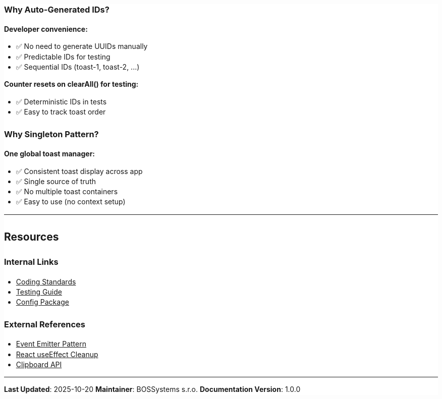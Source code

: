 ### Why Auto-Generated IDs?

**Developer convenience:**
- ✅ No need to generate UUIDs manually
- ✅ Predictable IDs for testing
- ✅ Sequential IDs (toast-1, toast-2, ...)

**Counter resets on clearAll() for testing:**
- ✅ Deterministic IDs in tests
- ✅ Easy to track toast order

### Why Singleton Pattern?

**One global toast manager:**
- ✅ Consistent toast display across app
- ✅ Single source of truth
- ✅ No multiple toast containers
- ✅ Easy to use (no context setup)

---

## Resources

### Internal Links
- [Coding Standards](../programming/coding-standards.md)
- [Testing Guide](../setup/testing.md)
- [Config Package](../packages/config.md)

### External References
- [Event Emitter Pattern](https://en.wikipedia.org/wiki/Observer_pattern)
- [React useEffect Cleanup](https://react.dev/reference/react/useEffect#cleanup)
- [Clipboard API](https://developer.mozilla.org/en-US/docs/Web/API/Clipboard_API)

---

**Last Updated**: 2025-10-20
**Maintainer**: BOSSystems s.r.o.
**Documentation Version**: 1.0.0
